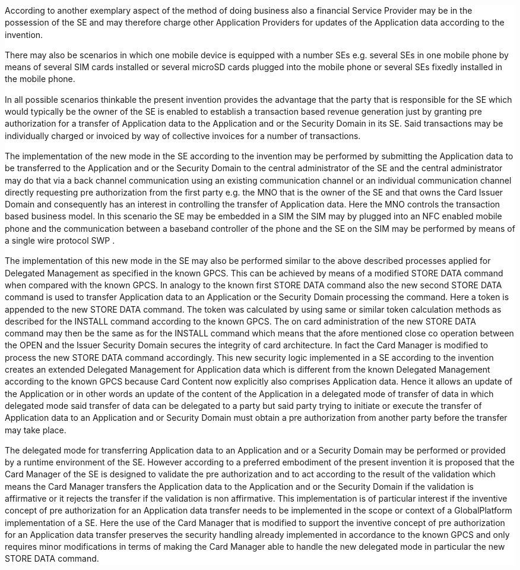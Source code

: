 According to another exemplary aspect of the method of doing business also a financial Service Provider may be in the possession of the SE and may therefore charge other Application Providers for updates of the Application data according to the invention.

There may also be scenarios in which one mobile device is equipped with a number SEs e.g. several SEs in one mobile phone by means of several SIM cards installed or several microSD cards plugged into the mobile phone or several SEs fixedly installed in the mobile phone.

In all possible scenarios thinkable the present invention provides the advantage that the party that is responsible for the SE which would typically be the owner of the SE is enabled to establish a transaction based revenue generation just by granting pre authorization for a transfer of Application data to the Application and or the Security Domain in its SE. Said transactions may be individually charged or invoiced by way of collective invoices for a number of transactions.

The implementation of the new mode in the SE according to the invention may be performed by submitting the Application data to be transferred to the Application and or the Security Domain to the central administrator of the SE and the central administrator may do that via a back channel communication using an existing communication channel or an individual communication channel directly requesting pre authorization from the first party e.g. the MNO that is the owner of the SE and that owns the Card Issuer Domain and consequently has an interest in controlling the transfer of Application data. Here the MNO controls the transaction based business model. In this scenario the SE may be embedded in a SIM the SIM may by plugged into an NFC enabled mobile phone and the communication between a baseband controller of the phone and the SE on the SIM may be performed by means of a single wire protocol SWP .

The implementation of this new mode in the SE may also be performed similar to the above described processes applied for Delegated Management as specified in the known GPCS. This can be achieved by means of a modified STORE DATA command when compared with the known GPCS. In analogy to the known first STORE DATA command also the new second STORE DATA command is used to transfer Application data to an Application or the Security Domain processing the command. Here a token is appended to the new STORE DATA command. The token was calculated by using same or similar token calculation methods as described for the INSTALL command according to the known GPCS. The on card administration of the new STORE DATA command may then be the same as for the INSTALL command which means that the afore mentioned close co operation between the OPEN and the Issuer Security Domain secures the integrity of card architecture. In fact the Card Manager is modified to process the new STORE DATA command accordingly. This new security logic implemented in a SE according to the invention creates an extended Delegated Management for Application data which is different from the known Delegated Management according to the known GPCS because Card Content now explicitly also comprises Application data. Hence it allows an update of the Application or in other words an update of the content of the Application in a delegated mode of transfer of data in which delegated mode said transfer of data can be delegated to a party but said party trying to initiate or execute the transfer of Application data to an Application and or Security Domain must obtain a pre authorization from another party before the transfer may take place.

The delegated mode for transferring Application data to an Application and or a Security Domain may be performed or provided by a runtime environment of the SE. However according to a preferred embodiment of the present invention it is proposed that the Card Manager of the SE is designed to validate the pre authorization and to act according to the result of the validation which means the Card Manager transfers the Application data to the Application and or the Security Domain if the validation is affirmative or it rejects the transfer if the validation is non affirmative. This implementation is of particular interest if the inventive concept of pre authorization for an Application data transfer needs to be implemented in the scope or context of a GlobalPlatform implementation of a SE. Here the use of the Card Manager that is modified to support the inventive concept of pre authorization for an Application data transfer preserves the security handling already implemented in accordance to the known GPCS and only requires minor modifications in terms of making the Card Manager able to handle the new delegated mode in particular the new STORE DATA command.
